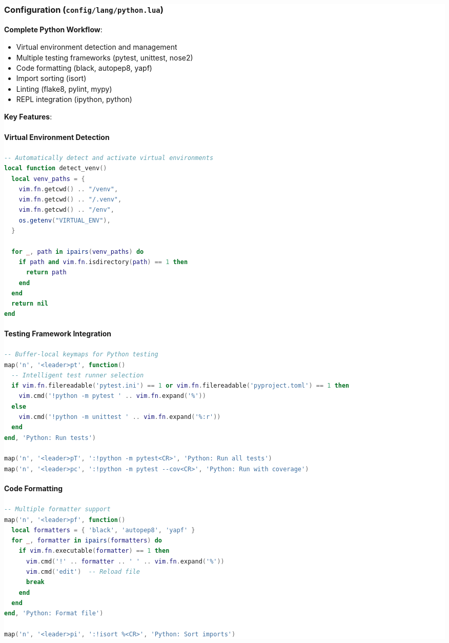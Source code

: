 ### Configuration (`config/lang/python.lua`)

**Complete Python Workflow**:
- Virtual environment detection and management
- Multiple testing frameworks (pytest, unittest, nose2)
- Code formatting (black, autopep8, yapf)
- Import sorting (isort)
- Linting (flake8, pylint, mypy)
- REPL integration (ipython, python)

**Key Features**:

#### Virtual Environment Detection
```lua
-- Automatically detect and activate virtual environments
local function detect_venv()
  local venv_paths = {
    vim.fn.getcwd() .. "/venv",
    vim.fn.getcwd() .. "/.venv",
    vim.fn.getcwd() .. "/env",
    os.getenv("VIRTUAL_ENV"),
  }
  
  for _, path in ipairs(venv_paths) do
    if path and vim.fn.isdirectory(path) == 1 then
      return path
    end
  end
  return nil
end
```

#### Testing Framework Integration
```lua
-- Buffer-local keymaps for Python testing
map('n', '<leader>pt', function()
  -- Intelligent test runner selection
  if vim.fn.filereadable('pytest.ini') == 1 or vim.fn.filereadable('pyproject.toml') == 1 then
    vim.cmd('!python -m pytest ' .. vim.fn.expand('%'))
  else
    vim.cmd('!python -m unittest ' .. vim.fn.expand('%:r'))
  end
end, 'Python: Run tests')

map('n', '<leader>pT', ':!python -m pytest<CR>', 'Python: Run all tests')
map('n', '<leader>pc', ':!python -m pytest --cov<CR>', 'Python: Run with coverage')
```

#### Code Formatting
```lua
-- Multiple formatter support
map('n', '<leader>pf', function()
  local formatters = { 'black', 'autopep8', 'yapf' }
  for _, formatter in ipairs(formatters) do
    if vim.fn.executable(formatter) == 1 then
      vim.cmd('!' .. formatter .. ' ' .. vim.fn.expand('%'))
      vim.cmd('edit')  -- Reload file
      break
    end
  end
end, 'Python: Format file')

map('n', '<leader>pi', ':!isort %<CR>', 'Python: Sort imports')
```

